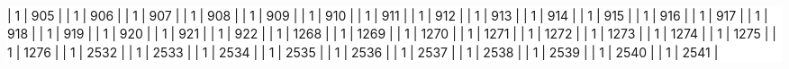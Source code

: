 | 1 | 905 |
| 1 | 906 |
| 1 | 907 |
| 1 | 908 |
| 1 | 909 |
| 1 | 910 |
| 1 | 911 |
| 1 | 912 |
| 1 | 913 |
| 1 | 914 |
| 1 | 915 |
| 1 | 916 |
| 1 | 917 |
| 1 | 918 |
| 1 | 919 |
| 1 | 920 |
| 1 | 921 |
| 1 | 922 |
| 1 | 1268 |
| 1 | 1269 |
| 1 | 1270 |
| 1 | 1271 |
| 1 | 1272 |
| 1 | 1273 |
| 1 | 1274 |
| 1 | 1275 |
| 1 | 1276 |
| 1 | 2532 |
| 1 | 2533 |
| 1 | 2534 |
| 1 | 2535 |
| 1 | 2536 |
| 1 | 2537 |
| 1 | 2538 |
| 1 | 2539 |
| 1 | 2540 |
| 1 | 2541 |